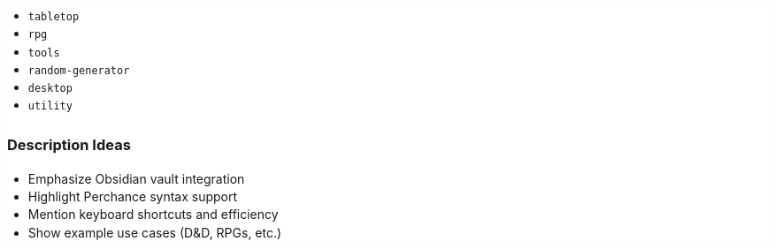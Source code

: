 - `tabletop`
- `rpg`
- `tools`
- `random-generator`
- `desktop`
- `utility`

### Description Ideas

- Emphasize Obsidian vault integration
- Highlight Perchance syntax support
- Mention keyboard shortcuts and efficiency
- Show example use cases (D&D, RPGs, etc.)
